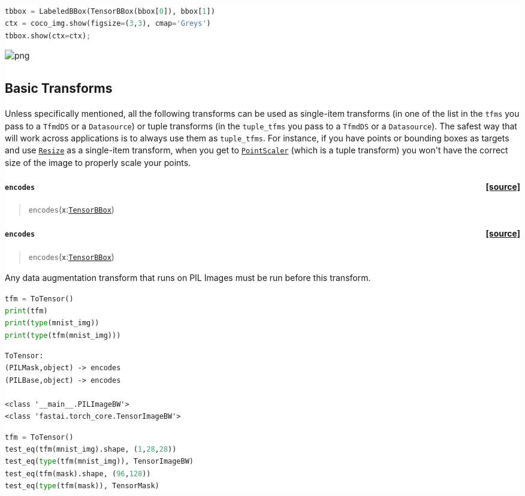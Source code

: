 ```python
tbbox = LabeledBBox(TensorBBox(bbox[0]), bbox[1])
ctx = coco_img.show(figsize=(3,3), cmap='Greys')
tbbox.show(ctx=ctx);
```


![png](output_82_0.png)


## Basic Transforms

Unless specifically mentioned, all the following transforms can be used as single-item transforms (in one of the list in the `tfms` you pass to a `TfmdDS` or a `Datasource`) or tuple transforms (in the `tuple_tfms` you pass to a `TfmdDS` or a `Datasource`). The safest way that will work across applications is to always use them as `tuple_tfms`. For instance, if you have points or bounding boxes as targets and use [`Resize`](/vision.augment.html#Resize) as a single-item transform, when you get to [`PointScaler`](/vision.core.html#PointScaler) (which is a tuple transform) you won't have the correct size of the image to properly scale your points.


<h4 id="encodes" class="doc_header"><code>encodes</code><a href="https://github.com/fastai/fastai/tree/master/fastai/vision/core.py#L281" class="source_link" style="float:right">[source]</a></h4>

> <code>encodes</code>(**`x`**:[`TensorBBox`](/vision.core.html#TensorBBox))





<h4 id="encodes" class="doc_header"><code>encodes</code><a href="https://github.com/fastai/fastai/tree/master/fastai/vision/core.py#L281" class="source_link" style="float:right">[source]</a></h4>

> <code>encodes</code>(**`x`**:[`TensorBBox`](/vision.core.html#TensorBBox))




Any data augmentation transform that runs on PIL Images must be run before this transform.

```python
tfm = ToTensor()
print(tfm)
print(type(mnist_img))
print(type(tfm(mnist_img)))
```

    ToTensor:
    (PILMask,object) -> encodes
    (PILBase,object) -> encodes
     
    <class '__main__.PILImageBW'>
    <class 'fastai.torch_core.TensorImageBW'>


```python
tfm = ToTensor()
test_eq(tfm(mnist_img).shape, (1,28,28))
test_eq(type(tfm(mnist_img)), TensorImageBW)
test_eq(tfm(mask).shape, (96,128))
test_eq(type(tfm(mask)), TensorMask)
```
